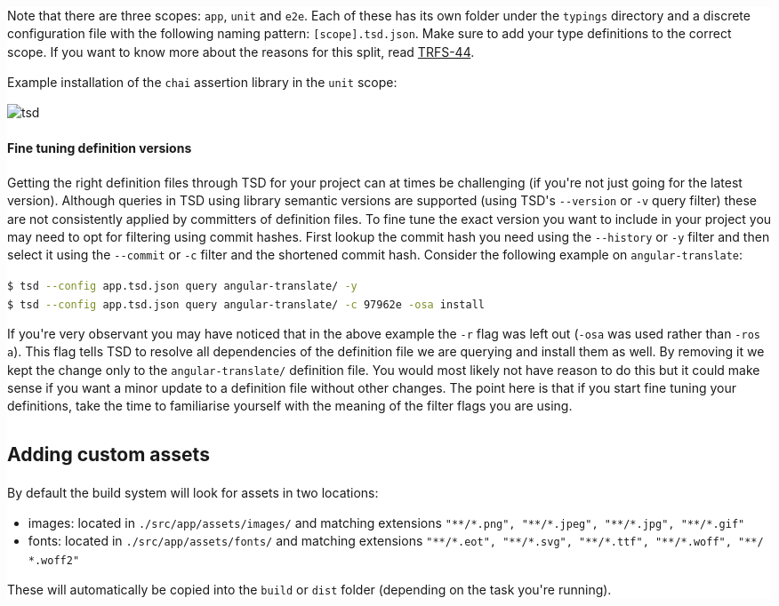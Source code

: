 Note that there are three scopes: `app`, `unit` and `e2e`. Each of these has its own folder under the `typings`
directory and a discrete configuration file with the following naming pattern: `[scope].tsd.json`. Make sure to add
your type definitions to the correct scope. If you want to know more about the reasons for this split, read [TRFS-44][8].

Example installation of the `chai` assertion library in the `unit` scope:

![tsd](/stash/projects/TRASYS/repos/angular-app-seed/browse/readme.d/assets/tsd.png?raw)

#### Fine tuning definition versions

Getting the right definition files through TSD for your project can at times be challenging (if you're not just going for
the latest version). Although queries in TSD using library semantic versions are supported (using TSD's `--version` or
`-v` query filter) these are not consistently applied by committers of definition files. To fine tune the exact version
you want to include in your project you may need to opt for filtering using commit hashes. First lookup the commit hash
you need using the `--history` or `-y` filter and then select it using the `--commit` or `-c` filter and the shortened
commit hash. Consider the following example on `angular-translate`:

```sh
$ tsd --config app.tsd.json query angular-translate/ -y
$ tsd --config app.tsd.json query angular-translate/ -c 97962e -osa install
```

If you're very observant you may have noticed that in the above example the `-r` flag was left out (`-osa` was used
rather than `-rosa`). This flag tells TSD to resolve all dependencies of the definition file we are querying and install
them as well. By removing it we kept the change only to the `angular-translate/` definition file. You would most likely
not have reason to do this but it could make sense if you want a minor update to a definition file without other changes.
The point here is that if you start fine tuning your definitions, take the time to familiarise yourself with the meaning
of the filter flags you are using.

<a name="assets" href="assets"></a>
## Adding custom assets

By default the build system will look for assets in two locations:
 - images: located in `./src/app/assets/images/`
 and matching extensions `"**/*.png", "**/*.jpeg", "**/*.jpg", "**/*.gif"`
 - fonts: located in `./src/app/assets/fonts/`
 and matching extensions `"**/*.eot", "**/*.svg", "**/*.ttf", "**/*.woff", "**/*.woff2"`

These will automatically be copied into the `build` or `dist` folder (depending on the task you're running).


[1]: http://nodejs.org/
[2]: http://bower.io/
[3]: http://www.browsersync.io/
[4]: http://karma-runner.github.io/
[5]: http://definitelytyped.org/tsd/
[6]: https://github.com/borisyankov/DefinitelyTyped
[7]: https://github.com/Definitelytyped/tsd#readme
[8]: https://pmo.trasys.be/jira/browse/TRFS-44